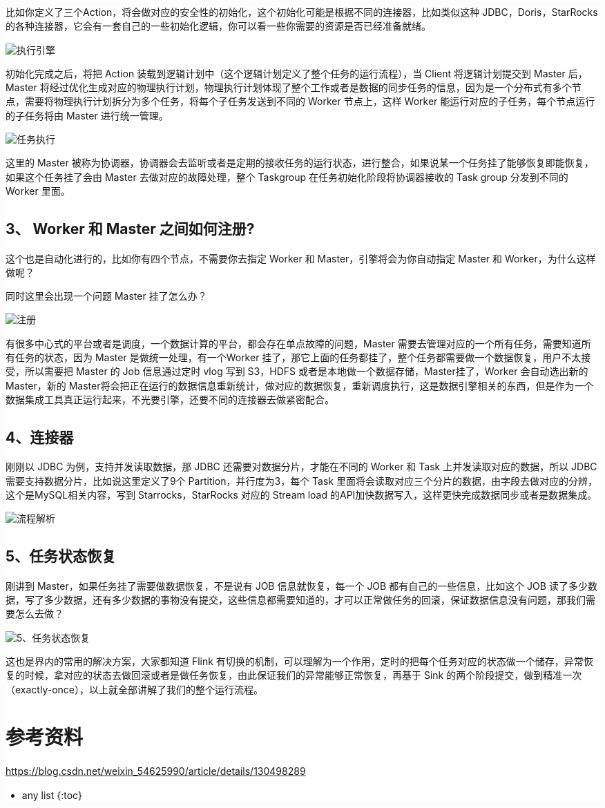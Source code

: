 比如你定义了三个Action，将会做对应的安全性的初始化，这个初始化可能是根据不同的连接器，比如类似这种 JDBC，Doris，StarRocks的各种连接器，它会有一套自己的一些初始化逻辑，你可以看一些你需要的资源是否已经准备就绪。

![执行引擎](https://img-blog.csdnimg.cn/img_convert/c223c93ffc7acb1d77dd1afb3f683cfa.png)

初始化完成之后，将把 Action 装载到逻辑计划中（这个逻辑计划定义了整个任务的运行流程），当 Client 将逻辑计划提交到 Master 后，Master 将经过优化生成对应的物理执行计划，物理执行计划体现了整个工作或者是数据的同步任务的信息，因为是一个分布式有多个节点，需要将物理执行计划拆分为多个任务，将每个子任务发送到不同的 Worker 节点上，这样 Worker 能运行对应的子任务，每个节点运行的子任务将由 Master 进行统一管理。

![任务执行](https://img-blog.csdnimg.cn/img_convert/bc49e6910256a7dba0ece477038c2059.png)

这里的 Master 被称为协调器，协调器会去监听或者是定期的接收任务的运行状态，进行整合，如果说某一个任务挂了能够恢复即能恢复，如果这个任务挂了会由 Master 去做对应的故障处理，整个 Taskgroup 在任务初始化阶段将协调器接收的 Task group 分发到不同的 Worker 里面。

## 3、 Worker 和 Master 之间如何注册?

这个也是自动化进行的，比如你有四个节点，不需要你去指定 Worker 和 Master，引擎将会为你自动指定 Master 和 Worker，为什么这样做呢？

同时这里会出现一个问题 Master 挂了怎么办？

![注册](https://img-blog.csdnimg.cn/img_convert/8b695567c3c6085982383faeb4b1fd92.png)

有很多中心式的平台或者是调度，一个数据计算的平台，都会存在单点故障的问题，Master 需要去管理对应的一个所有任务，需要知道所有任务的状态，因为 Master 是做统一处理，有一个Worker 挂了，那它上面的任务都挂了，整个任务都需要做一个数据恢复，用户不太接受，所以需要把 Master 的 Job 信息通过定时 vlog 写到 S3，HDFS 或者是本地做一个数据存储，Master挂了，Worker 会自动选出新的 Master，新的 Master将会把正在运行的数据信息重新统计，做对应的数据恢复，重新调度执行，这是数据引擎相关的东西，但是作为一个数据集成工具真正运行起来，不光要引擎，还要不同的连接器去做紧密配合。

## 4、连接器

刚刚以 JDBC 为例，支持并发读取数据，那 JDBC 还需要对数据分片，才能在不同的 Worker 和 Task 上并发读取对应的数据，所以 JDBC 需要支持数据分片，比如说这里定义了9个 Partition，并行度为3，每个 Task 里面将会读取对应三个分片的数据，由字段去做对应的分辨，这个是MySQL相关内容，写到 Starrocks，StarRocks 对应的 Stream load 的API加快数据写入，这样更快完成数据同步或者是数据集成。

![流程解析](https://img-blog.csdnimg.cn/img_convert/64eb7bb3001e7617794331f787ed81b5.png)

## 5、任务状态恢复

刚讲到 Master，如果任务挂了需要做数据恢复，不是说有 JOB 信息就恢复，每一个 JOB 都有自己的一些信息，比如这个 JOB 读了多少数据，写了多少数据，还有多少数据的事物没有提交，这些信息都需要知道的，才可以正常做任务的回滚，保证数据信息没有问题，那我们需要怎么去做？

![5、任务状态恢复](https://img-blog.csdnimg.cn/img_convert/fdb79e10feed12964fbda069cd1df93f.png)

这也是界内的常用的解决方案，大家都知道 Flink 有切换的机制，可以理解为一个作用，定时的把每个任务对应的状态做一个储存，异常恢复的时候，拿对应的状态去做回滚或者是做任务恢复，由此保证我们的异常能够正常恢复，再基于 Sink 的两个阶段提交，做到精准一次（exactly-once），以上就全部讲解了我们的整个运行流程。






# 参考资料

https://blog.csdn.net/weixin_54625990/article/details/130498289

* any list
{:toc}